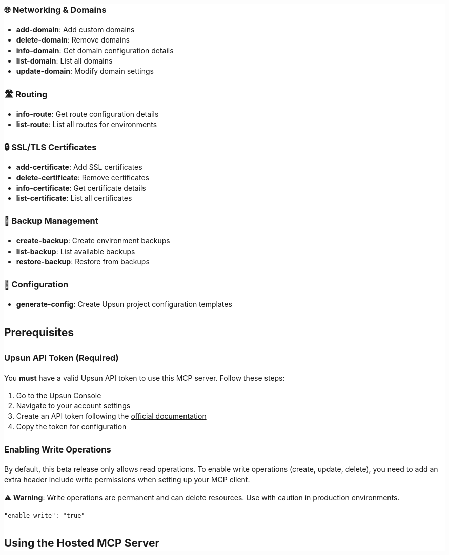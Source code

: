 ### 🌐 Networking & Domains
- **add-domain**: Add custom domains
- **delete-domain**: Remove domains
- **info-domain**: Get domain configuration details
- **list-domain**: List all domains
- **update-domain**: Modify domain settings

### 🛣️ Routing
- **info-route**: Get route configuration details
- **list-route**: List all routes for environments

### 🔒 SSL/TLS Certificates
- **add-certificate**: Add SSL certificates
- **delete-certificate**: Remove certificates
- **info-certificate**: Get certificate details
- **list-certificate**: List all certificates

### 💾 Backup Management
- **create-backup**: Create environment backups
- **list-backup**: List available backups
- **restore-backup**: Restore from backups

### 🔧 Configuration
- **generate-config**: Create Upsun project configuration templates

## Prerequisites

### Upsun API Token (Required)

You **must** have a valid Upsun API token to use this MCP server. Follow these steps:

1. Go to the [Upsun Console](https://console.upsun.com/)
2. Navigate to your account settings
3. Create an API token following the [official documentation](https://docs.upsun.com/administration/cli/api-tokens.html#2-create-an-api-token)
4. Copy the token for configuration

### Enabling Write Operations

By default, this beta release only allows read operations. To enable write operations (create, update, delete), you need to add an extra header include write permissions when setting up your MCP client.

**⚠️ Warning**: Write operations are permanent and can delete resources. Use with caution in production environments.

```
"enable-write": "true"
```

## Using the Hosted MCP Server
